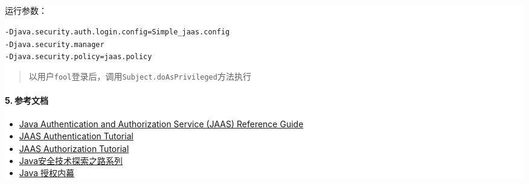运行参数：
```
-Djava.security.auth.login.config=Simple_jaas.config
-Djava.security.manager
-Djava.security.policy=jaas.policy
```

> 以用户`fool`登录后，调用`Subject.doAsPrivileged`方法执行

#### 5. 参考文档

* [Java Authentication and Authorization Service (JAAS) Reference Guide](https://docs.oracle.com/javase/8/docs/technotes/guides/security/jaas/JAASRefGuide.html)
* [JAAS Authentication Tutorial](https://docs.oracle.com/javase/8/docs/technotes/guides/security/jaas/tutorials/GeneralAcnOnly.html)
* [JAAS Authorization Tutorial](https://docs.oracle.com/javase/8/docs/technotes/guides/security/jaas/tutorials/GeneralAcnAndAzn.html)
* [Java安全技术探索之路系列](http://blog.csdn.net/allenwells/article/details/46473261)
* [Java 授权内幕](https://www.ibm.com/developerworks/cn/java/j-javaauth/)